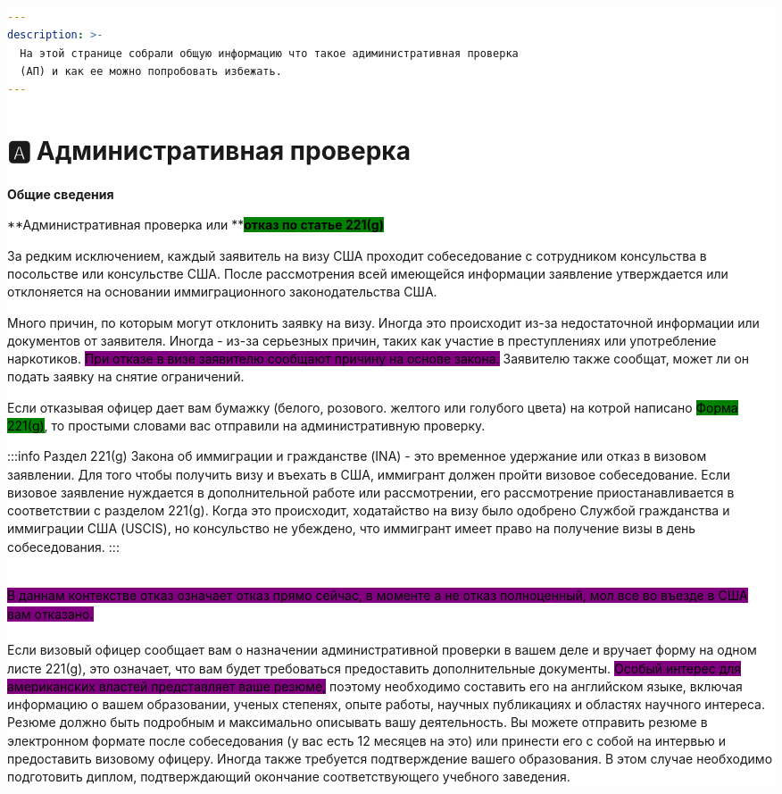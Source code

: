 ```yaml
---
description: >-
  На этой странице собрали общую информацию что такое адиминистративная проверка
  (АП) и как ее можно попробовать избежать.
---
```


# 🅰 Административная проверка

**Общие сведения**

**Административная проверка или **<mark style="background-color:green;">**отказ по статье 221(g)**</mark>&#x20;

За редким исключением, каждый заявитель на визу США проходит собеседование с сотрудником консульства в посольстве или консульстве США. После рассмотрения всей имеющейся информации заявление утверждается или отклоняется на основании иммиграционного законодательства США.

Много причин, по которым могут отклонить заявку на визу. Иногда это происходит из-за недостаточной информации или документов от заявителя. Иногда - из-за серьезных причин, таких как участие в преступлениях или употребление наркотиков. <mark style="background-color:purple;">При отказе в визе заявителю сообщают причину на основе закона.</mark> Заявителю также сообщат, может ли он подать заявку на снятие ограничений.&#x20;

Если отказывая офицер дает вам бумажку (белого, розового. желтого или голубого цвета) на котрой написано <mark style="background-color:green;">Форма 221(g)</mark>, то простыми словами вас отправили на административную проверку.

:::info
Раздел 221(g) Закона об иммиграции и гражданстве (INA) - это временное удержание или отказ в визовом заявлении. Для того чтобы получить визу и въехать в США, иммигрант должен пройти визовое собеседование. Если визовое заявление нуждается в дополнительной работе или рассмотрении, его рассмотрение приостанавливается в соответствии с разделом 221(g). Когда это происходит, ходатайство на визу было одобрено Службой гражданства и иммиграции США (USCIS), но консульство не убеждено, что иммигрант имеет право на получение визы в день собеседования.
:::

\
<mark style="background-color:purple;">В даннам контекстве отказ означает отказ прямо сейчас, в моменте а не отказ полноценный, мол все во въезде в США вам отказано.</mark>\
\
Если визовый офицер сообщает вам о назначении административной проверки в вашем деле и вручает форму на одном листе 221(g), это означает, что вам будет требоваться предоставить дополнительные документы. <mark style="background-color:purple;">Особый интерес для американских властей представляет ваше резюме,</mark> поэтому необходимо составить его на английском языке, включая информацию о вашем образовании, ученых степенях, опыте работы, научных публикациях и областях научного интереса. Резюме должно быть подробным и максимально описывать вашу деятельность. Вы можете отправить резюме в электронном формате после собеседования (у вас есть 12 месяцев на это) или принести его с собой на интервью и предоставить визовому офицеру. Иногда также требуется подтверждение вашего образования. В этом случае необходимо подготовить диплом, подтверждающий окончание соответствующего учебного заведения.


